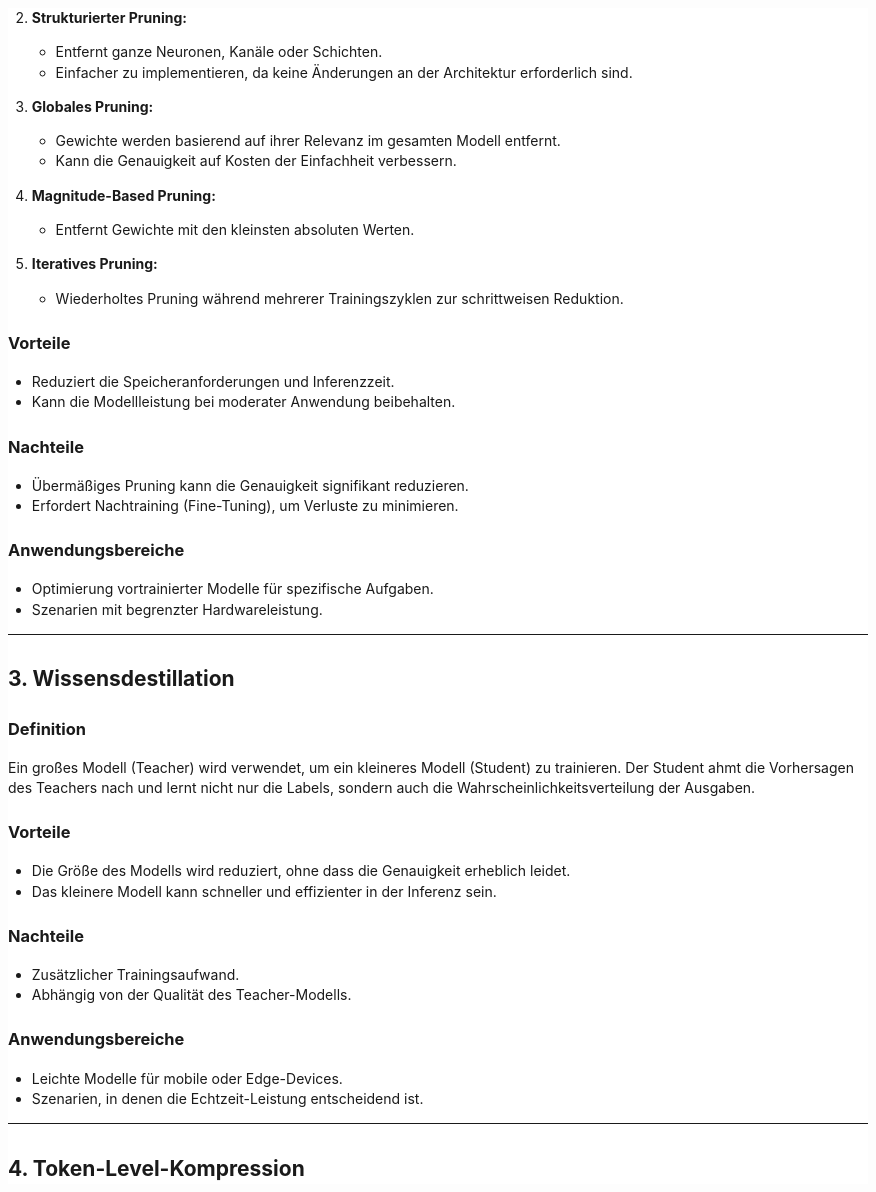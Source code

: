 2. **Strukturierter Pruning:**
   - Entfernt ganze Neuronen, Kanäle oder Schichten.
   - Einfacher zu implementieren, da keine Änderungen an der Architektur erforderlich sind.

3. **Globales Pruning:**
   - Gewichte werden basierend auf ihrer Relevanz im gesamten Modell entfernt.
   - Kann die Genauigkeit auf Kosten der Einfachheit verbessern.

4. **Magnitude-Based Pruning:**
   - Entfernt Gewichte mit den kleinsten absoluten Werten.

5. **Iteratives Pruning:**
   - Wiederholtes Pruning während mehrerer Trainingszyklen zur schrittweisen Reduktion.

### **Vorteile**
- Reduziert die Speicheranforderungen und Inferenzzeit.
- Kann die Modellleistung bei moderater Anwendung beibehalten.

### **Nachteile**
- Übermäßiges Pruning kann die Genauigkeit signifikant reduzieren.
- Erfordert Nachtraining (Fine-Tuning), um Verluste zu minimieren.

### **Anwendungsbereiche**
- Optimierung vortrainierter Modelle für spezifische Aufgaben.
- Szenarien mit begrenzter Hardwareleistung.

---

## **3. Wissensdestillation**

### **Definition**
Ein großes Modell (Teacher) wird verwendet, um ein kleineres Modell (Student) zu trainieren. Der Student ahmt die Vorhersagen des Teachers nach und lernt nicht nur die Labels, sondern auch die Wahrscheinlichkeitsverteilung der Ausgaben.

### **Vorteile**
- Die Größe des Modells wird reduziert, ohne dass die Genauigkeit erheblich leidet.
- Das kleinere Modell kann schneller und effizienter in der Inferenz sein.

### **Nachteile**
- Zusätzlicher Trainingsaufwand.
- Abhängig von der Qualität des Teacher-Modells.

### **Anwendungsbereiche**
- Leichte Modelle für mobile oder Edge-Devices.
- Szenarien, in denen die Echtzeit-Leistung entscheidend ist.

---

## **4. Token-Level-Kompression**
